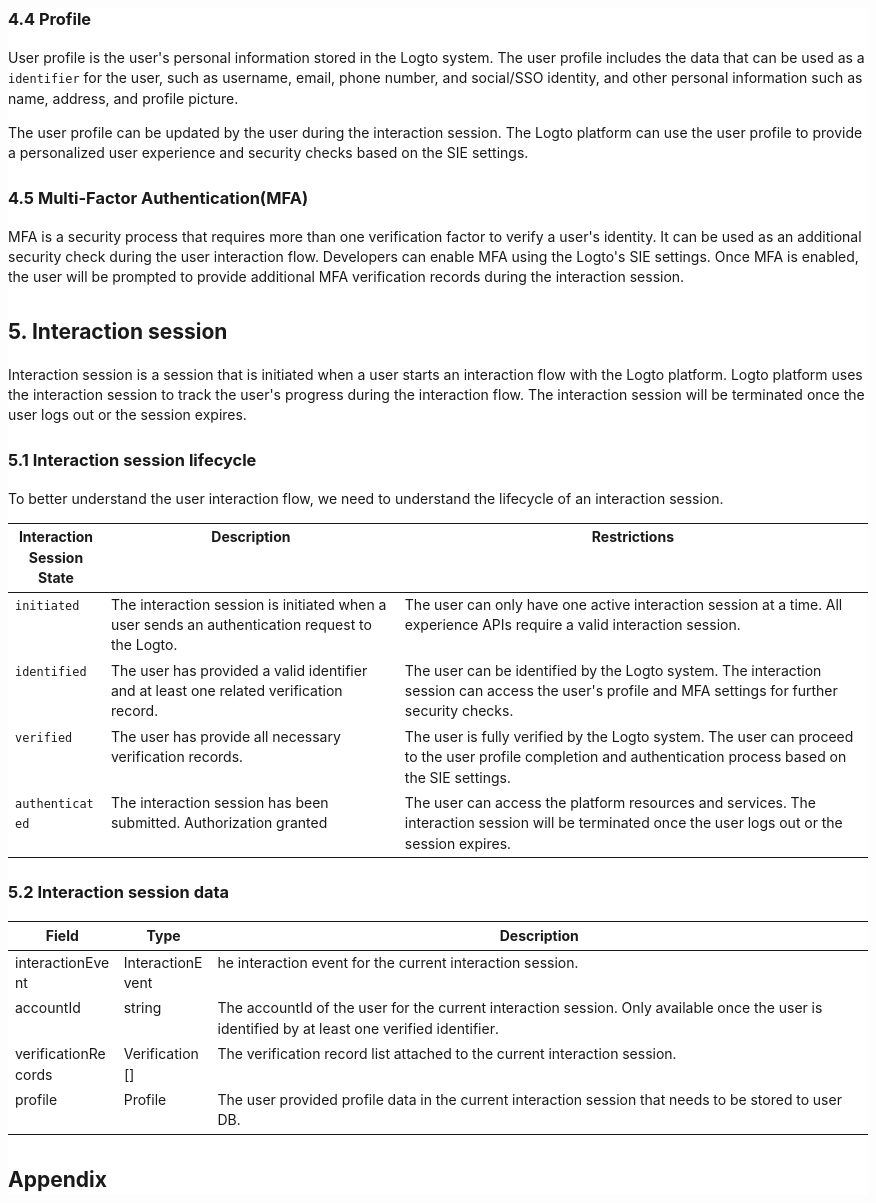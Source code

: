### 4.4 Profile

User profile is the user's personal information stored in the Logto system. The user profile includes the data that can be used as a `identifier` for the user, such as username, email, phone number, and social/SSO identity, and other personal information such as name, address, and profile picture.

The user profile can be updated by the user during the interaction session. The Logto platform can use the user profile to provide a personalized user experience and security checks based on the SIE settings.

### 4.5 Multi-Factor Authentication(MFA)

MFA is a security process that requires more than one verification factor to verify a user's identity. It can be used as an additional security check during the user interaction flow. Developers can enable MFA using the Logto's SIE settings. Once MFA is enabled, the user will be prompted to provide additional MFA verification records during the interaction session.

## 5. Interaction session

Interaction session is a session that is initiated when a user starts an interaction flow with the Logto platform. Logto platform uses the interaction session to track the user's progress during the interaction flow. The interaction session will be terminated once the user logs out or the session expires.

### 5.1 Interaction session lifecycle

To better understand the user interaction flow, we need to understand the lifecycle of an interaction session.

| Interaction Session State | Description                                                                                    | Restrictions                                                                                                                                              |
| ------------------------- | ---------------------------------------------------------------------------------------------- | --------------------------------------------------------------------------------------------------------------------------------------------------------- |
| `initiated`               | The interaction session is initiated when a user sends an authentication request to the Logto. | The user can only have one active interaction session at a time. All experience APIs require a valid interaction session.                                 |
| `identified`              | The user has provided a valid identifier and at least one related verification record.         | The user can be identified by the Logto system. The interaction session can access the user's profile and MFA settings for further security checks.       |
| `verified`                | The user has provide all necessary verification records.                                       | The user is fully verified by the Logto system. The user can proceed to the user profile completion and authentication process based on the SIE settings. |
| `authenticated`           | The interaction session has been submitted. Authorization granted                              | The user can access the platform resources and services. The interaction session will be terminated once the user logs out or the session expires.        |

### 5.2 Interaction session data

| Field               | Type             | Description                                                                                                                                    |
| ------------------- | ---------------- | ---------------------------------------------------------------------------------------------------------------------------------------------- |
| interactionEvent    | InteractionEvent | he interaction event for the current interaction session.                                                                                      |
| accountId           | string           | The accountId of the user for the current interaction session. Only available once the user is identified by at least one verified identifier. |
| verificationRecords | Verification[]   | The verification record list attached to the current interaction session.                                                                      |
| profile             | Profile          | The user provided profile data in the current interaction session that needs to be stored to user DB.                                          |

## Appendix
